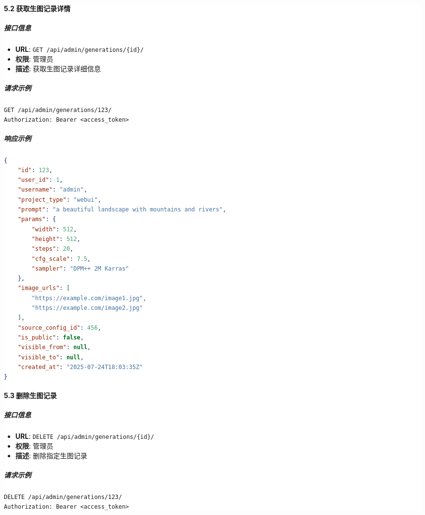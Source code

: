 #### 5.2 获取生图记录详情

##### 接口信息
- **URL**: `GET /api/admin/generations/{id}/`
- **权限**: 管理员
- **描述**: 获取生图记录详细信息

##### 请求示例
```http
GET /api/admin/generations/123/
Authorization: Bearer <access_token>
```

##### 响应示例
```json
{
    "id": 123,
    "user_id": 1,
    "username": "admin",
    "project_type": "webui",
    "prompt": "a beautiful landscape with mountains and rivers",
    "params": {
        "width": 512,
        "height": 512,
        "steps": 20,
        "cfg_scale": 7.5,
        "sampler": "DPM++ 2M Karras"
    },
    "image_urls": [
        "https://example.com/image1.jpg",
        "https://example.com/image2.jpg"
    ],
    "source_config_id": 456,
    "is_public": false,
    "visible_from": null,
    "visible_to": null,
    "created_at": "2025-07-24T18:03:35Z"
}
```

#### 5.3 删除生图记录

##### 接口信息
- **URL**: `DELETE /api/admin/generations/{id}/`
- **权限**: 管理员
- **描述**: 删除指定生图记录

##### 请求示例
```http
DELETE /api/admin/generations/123/
Authorization: Bearer <access_token>
```
